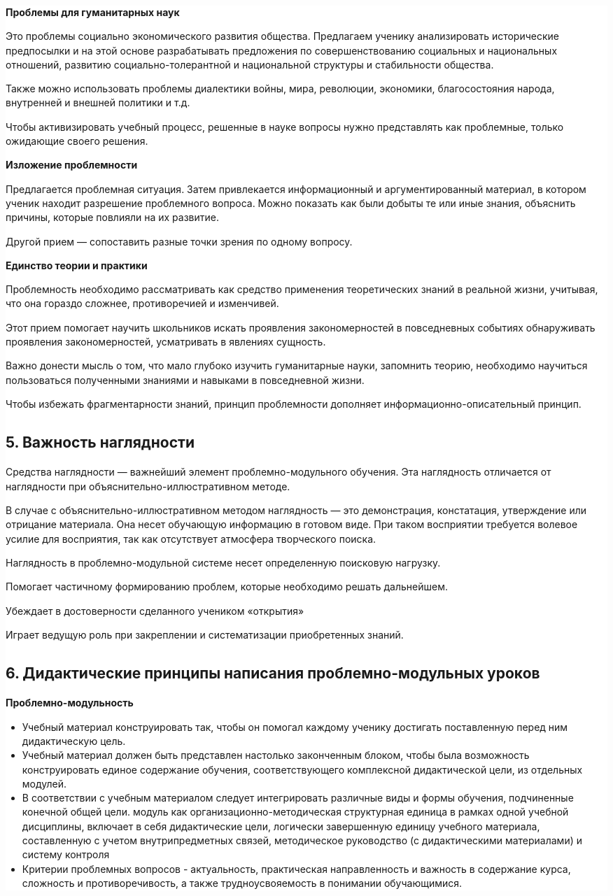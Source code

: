 **Проблемы для гуманитарных наук**

Это проблемы социально экономического развития общества.  Предлагаем ученику анализировать исторические предпосылки и на этой основе разрабатывать предложения по совершенствованию социальных и национальных отношений, развитию социально-толерантной и национальной структуры и стабильности общества. 

Также можно использовать проблемы диалектики войны, мира, революции, экономики, благосостояния народа, внутренней и внешней политики и т.д.

Чтобы активизировать учебный процесс, решенные в науке вопросы нужно представлять как проблемные, только ожидающие своего решения.

**Изложение проблемности** 

Предлагается проблемная ситуация. Затем привлекается информационный и аргументированный материал, в котором ученик находит разрешение проблемного вопроса. Можно показать как были добыты те или иные знания, объяснить причины, которые повлияли на их развитие.

Другой прием — сопоставить разные точки зрения по одному вопросу.

**Единство теории и практики**

Проблемность необходимо рассматривать как средство применения теоретических знаний в реальной жизни, учитывая, что она гораздо сложнее, противоречией и изменчивей.

Этот прием помогает научить школьников искать проявления закономерностей в повседневных событиях обнаруживать проявления закономерностей, усматривать в явлениях сущность. 

Важно донести мысль о том, что мало глубоко изучить гуманитарные науки, запомнить теорию, необходимо научиться пользоваться полученными знаниями и навыками в повседневной жизни.

Чтобы избежать фрагментарности знаний, принцип проблемности дополняет информационно-описательный принцип.

## 5. Важность наглядности

Средства наглядности — важнейший элемент проблемно-модульного обучения. Эта наглядность отличается от наглядности при объяснительно-иллюстративном методе. 

В случае с объяснительно-иллюстративном методом наглядность —  это демонстрация, констатация, утверждение или отрицание материала. Она несет обучающую информацию в готовом виде. При таком восприятии требуется волевое усилие для восприятия, так как отсутствует атмосфера творческого поиска. 

Наглядность в проблемно-модульной системе несет определенную поисковую нагрузку.

Помогает частичному формированию проблем, которые необходимо решать дальнейшем.

Убеждает в достоверности сделанного учеником «открытия»

Играет ведущую роль при закреплении и систематизации приобретенных знаний.
    
## 6. Дидактические принципы написания проблемно-модульных уроков

**Проблемно-модульность**
* Учебный материал конструировать так, чтобы он помогал каждому ученику  достигать поставленную перед ним дидактическую цель. 
* Учебный материал должен быть представлен настолько законченным блоком, чтобы была возможность конструировать единое содержание обучения, соответствующего комплексной дидактической цели, из отдельных модулей. 
* В соответствии с учебным материалом следует интегрировать различные виды и формы обучения, подчиненные конечной общей цели.
модуль как организационно-методическая структурная единица в рамках одной учебной дисциплины, включает в себя дидактические цели, логически завершенную единицу учебного материала, составленную с учетом внутрипредметных связей, методическое руководство (с дидактическими материалами) и систему контроля
* Критерии проблемных вопросов - актуальность, практическая направленность и важность в содержание курса, сложность и противоречивость, а также трудноусвояемость в понимании обучающимися.
